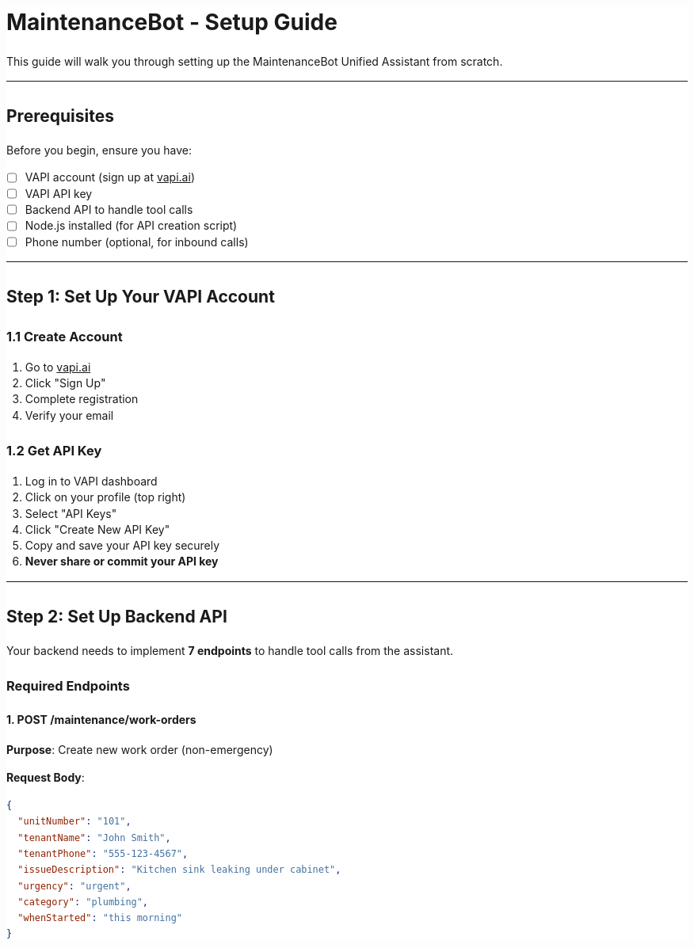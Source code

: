 # MaintenanceBot - Setup Guide

This guide will walk you through setting up the MaintenanceBot Unified Assistant from scratch.

---

## Prerequisites

Before you begin, ensure you have:

- [ ] VAPI account (sign up at [vapi.ai](https://vapi.ai))
- [ ] VAPI API key
- [ ] Backend API to handle tool calls
- [ ] Node.js installed (for API creation script)
- [ ] Phone number (optional, for inbound calls)

---

## Step 1: Set Up Your VAPI Account

### 1.1 Create Account
1. Go to [vapi.ai](https://vapi.ai)
2. Click "Sign Up"
3. Complete registration
4. Verify your email

### 1.2 Get API Key
1. Log in to VAPI dashboard
2. Click on your profile (top right)
3. Select "API Keys"
4. Click "Create New API Key"
5. Copy and save your API key securely
6. **Never share or commit your API key**

---

## Step 2: Set Up Backend API

Your backend needs to implement **7 endpoints** to handle tool calls from the assistant.

### Required Endpoints

#### 1. POST /maintenance/work-orders
**Purpose**: Create new work order (non-emergency)

**Request Body**:
```json
{
  "unitNumber": "101",
  "tenantName": "John Smith",
  "tenantPhone": "555-123-4567",
  "issueDescription": "Kitchen sink leaking under cabinet",
  "urgency": "urgent",
  "category": "plumbing",
  "whenStarted": "this morning"
}
```
